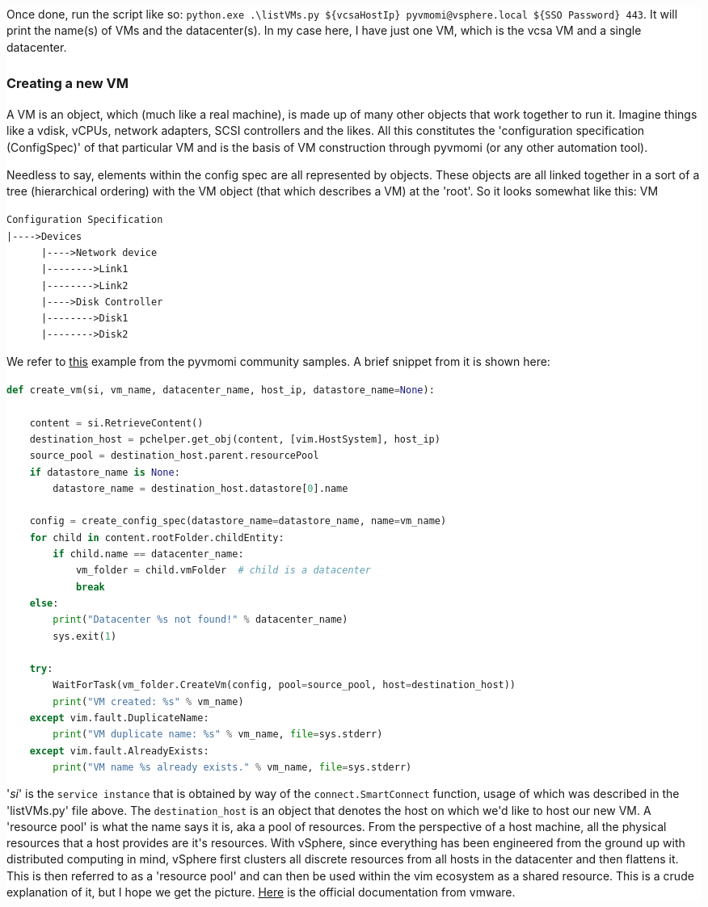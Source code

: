 Once done, run the script like so: `python.exe .\listVMs.py ${vcsaHostIp} pyvmomi@vsphere.local ${SSO Password} 443`. It will print the name(s) of VMs and the datacenter(s). In my case here, I have just one VM, which is the vcsa VM and a single datacenter.

### Creating a new VM
A VM is an object, which (much like a real machine), is made up of many other objects that work together to run it. Imagine things like a vdisk, vCPUs, network adapters, SCSI controllers and the likes. All this constitutes the 'configuration specification (ConfigSpec)' of that particular VM and is the basis of VM construction through pyvmomi (or any other automation tool).

Needless to say, elements within the config spec are all represented by objects. These objects are all linked together in a sort of a tree (hierarchical ordering) with the VM object (that which describes a VM) at the 'root'. So it looks somewhat like this:
VM

    Configuration Specification
    |---->Devices
          |---->Network device
          |-------->Link1
          |-------->Link2
          |---->Disk Controller
          |-------->Disk1
          |-------->Disk2

We refer to [this](https://github.com/vmware/pyvmomi-community-samples/blob/master/samples/create_vm.py) example from the pyvmomi community samples. A brief snippet from it is shown here:

```python
def create_vm(si, vm_name, datacenter_name, host_ip, datastore_name=None):

    content = si.RetrieveContent()
    destination_host = pchelper.get_obj(content, [vim.HostSystem], host_ip)
    source_pool = destination_host.parent.resourcePool
    if datastore_name is None:
        datastore_name = destination_host.datastore[0].name

    config = create_config_spec(datastore_name=datastore_name, name=vm_name)
    for child in content.rootFolder.childEntity:
        if child.name == datacenter_name:
            vm_folder = child.vmFolder  # child is a datacenter
            break
    else:
        print("Datacenter %s not found!" % datacenter_name)
        sys.exit(1)

    try:
        WaitForTask(vm_folder.CreateVm(config, pool=source_pool, host=destination_host))
        print("VM created: %s" % vm_name)
    except vim.fault.DuplicateName:
        print("VM duplicate name: %s" % vm_name, file=sys.stderr)
    except vim.fault.AlreadyExists:
        print("VM name %s already exists." % vm_name, file=sys.stderr)
```
'*si*' is the `service instance` that is obtained by way of the `connect.SmartConnect` function, usage of which was described in the 'listVMs.py' file above. The `destination_host` is an object that denotes the host on which we'd like to host our new VM. A 'resource pool' is what the name says it is, aka a pool of resources. From the perspective of a host machine, all the physical resources that a host provides are it's resources. With vSphere, since everything has been engineered from the ground up with distributed computing in mind, vSphere first clusters all discrete resources from all hosts in the datacenter and then flattens it. This is then referred to as a 'resource pool' and can then be used within 
the vim ecosystem as a shared resource. This is a crude explanation of it, but I hope we get the picture. [Here](https://vdc-repo.vmware.com/vmwb-repository/dcr-public/1ef6c336-7bef-477d-b9bb-caa1767d7e30/82521f49-9d9a-42b7-b19b-9e6cd9b30db1/vim.ResourcePool.html) is the official documentation from vmware.
